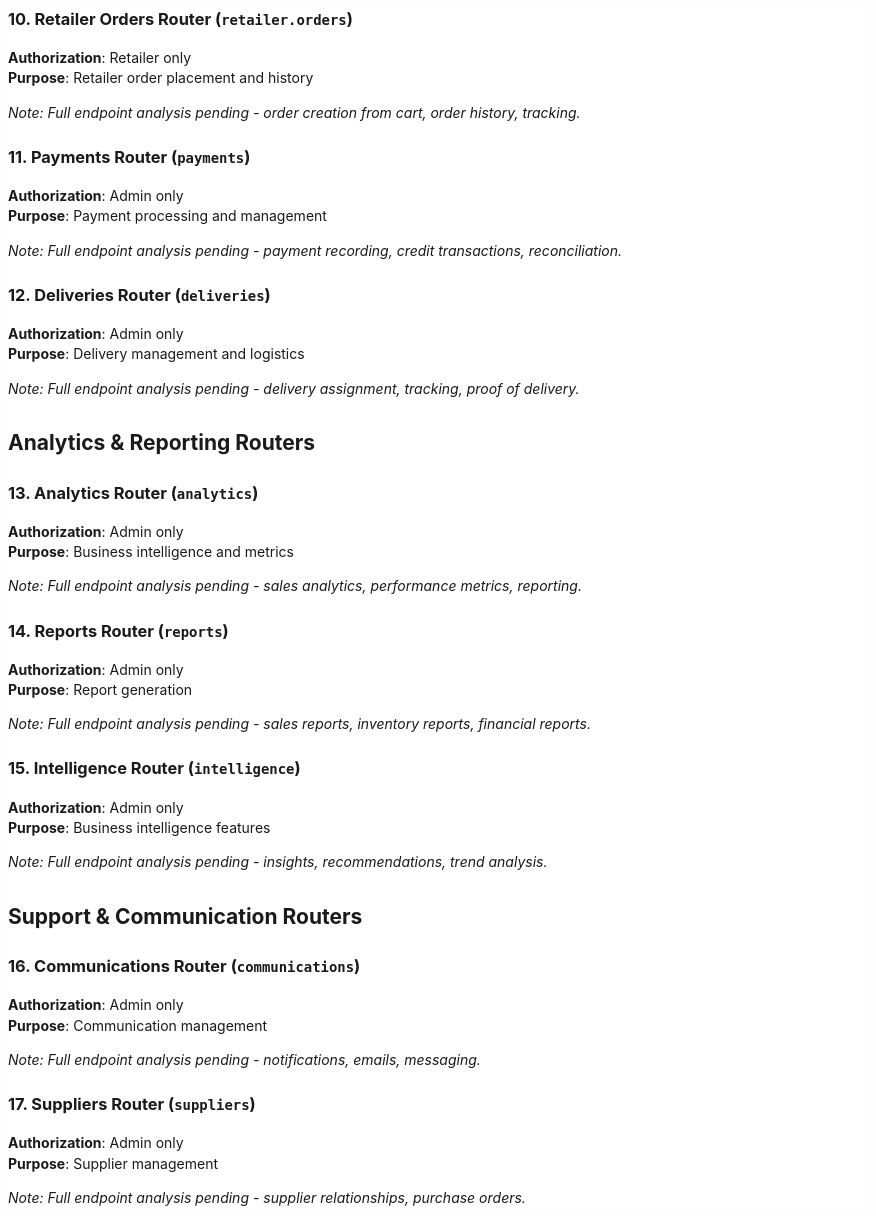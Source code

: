 ### 10. Retailer Orders Router (`retailer.orders`)
**Authorization**: Retailer only  
**Purpose**: Retailer order placement and history

*Note: Full endpoint analysis pending - order creation from cart, order history, tracking.*

### 11. Payments Router (`payments`)
**Authorization**: Admin only  
**Purpose**: Payment processing and management

*Note: Full endpoint analysis pending - payment recording, credit transactions, reconciliation.*

### 12. Deliveries Router (`deliveries`)
**Authorization**: Admin only  
**Purpose**: Delivery management and logistics

*Note: Full endpoint analysis pending - delivery assignment, tracking, proof of delivery.*

## Analytics & Reporting Routers

### 13. Analytics Router (`analytics`)
**Authorization**: Admin only  
**Purpose**: Business intelligence and metrics

*Note: Full endpoint analysis pending - sales analytics, performance metrics, reporting.*

### 14. Reports Router (`reports`)
**Authorization**: Admin only  
**Purpose**: Report generation

*Note: Full endpoint analysis pending - sales reports, inventory reports, financial reports.*

### 15. Intelligence Router (`intelligence`)
**Authorization**: Admin only  
**Purpose**: Business intelligence features

*Note: Full endpoint analysis pending - insights, recommendations, trend analysis.*

## Support & Communication Routers

### 16. Communications Router (`communications`)
**Authorization**: Admin only  
**Purpose**: Communication management

*Note: Full endpoint analysis pending - notifications, emails, messaging.*

### 17. Suppliers Router (`suppliers`)
**Authorization**: Admin only  
**Purpose**: Supplier management

*Note: Full endpoint analysis pending - supplier relationships, purchase orders.*

